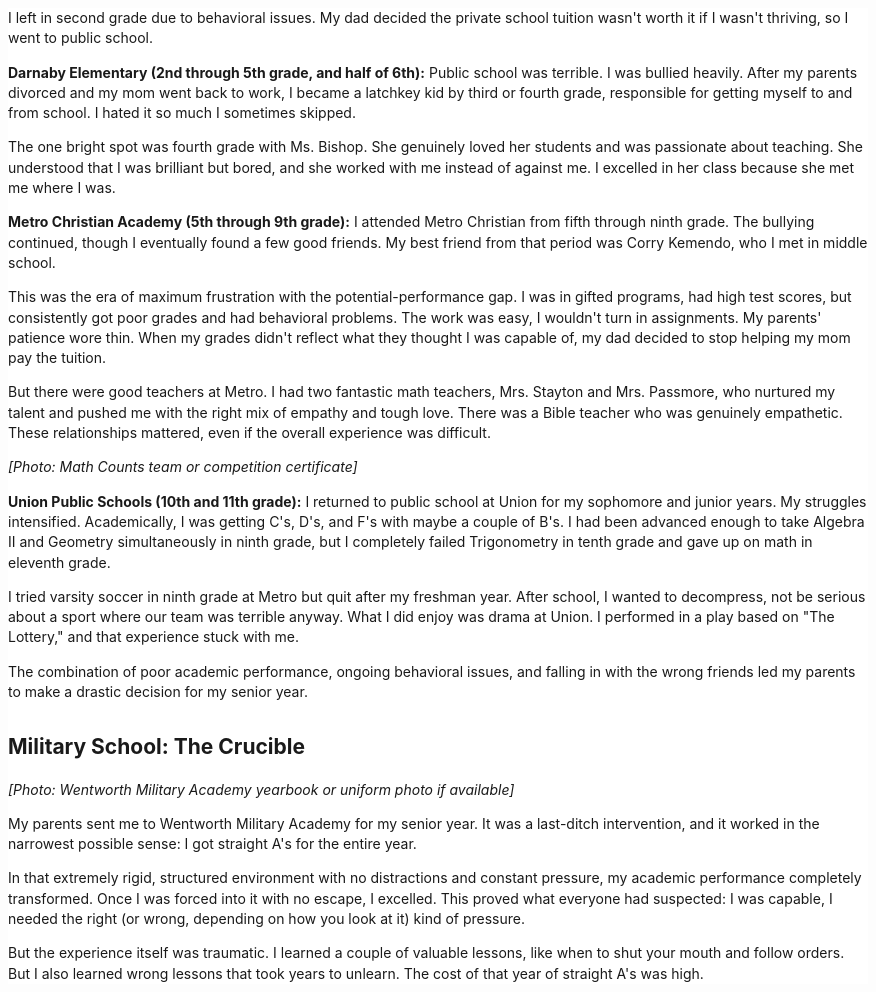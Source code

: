 I left in second grade due to behavioral issues. My dad decided the private school tuition wasn't worth it if I wasn't thriving, so I went to public school.

**Darnaby Elementary (2nd through 5th grade, and half of 6th):** Public school was terrible. I was bullied heavily. After my parents divorced and my mom went back to work, I became a latchkey kid by third or fourth grade, responsible for getting myself to and from school. I hated it so much I sometimes skipped.

The one bright spot was fourth grade with Ms. Bishop. She genuinely loved her students and was passionate about teaching. She understood that I was brilliant but bored, and she worked with me instead of against me. I excelled in her class because she met me where I was.

**Metro Christian Academy (5th through 9th grade):** I attended Metro Christian from fifth through ninth grade. The bullying continued, though I eventually found a few good friends. My best friend from that period was Corry Kemendo, who I met in middle school.

This was the era of maximum frustration with the potential-performance gap. I was in gifted programs, had high test scores, but consistently got poor grades and had behavioral problems. The work was easy, I wouldn't turn in assignments. My parents' patience wore thin. When my grades didn't reflect what they thought I was capable of, my dad decided to stop helping my mom pay the tuition.

But there were good teachers at Metro. I had two fantastic math teachers, Mrs. Stayton and Mrs. Passmore, who nurtured my talent and pushed me with the right mix of empathy and tough love. There was a Bible teacher who was genuinely empathetic. These relationships mattered, even if the overall experience was difficult.

*[Photo: Math Counts team or competition certificate]*

**Union Public Schools (10th and 11th grade):** I returned to public school at Union for my sophomore and junior years. My struggles intensified. Academically, I was getting C's, D's, and F's with maybe a couple of B's. I had been advanced enough to take Algebra II and Geometry simultaneously in ninth grade, but I completely failed Trigonometry in tenth grade and gave up on math in eleventh grade.

I tried varsity soccer in ninth grade at Metro but quit after my freshman year. After school, I wanted to decompress, not be serious about a sport where our team was terrible anyway. What I did enjoy was drama at Union. I performed in a play based on "The Lottery," and that experience stuck with me.

The combination of poor academic performance, ongoing behavioral issues, and falling in with the wrong friends led my parents to make a drastic decision for my senior year.

## Military School: The Crucible

*[Photo: Wentworth Military Academy yearbook or uniform photo if available]*

My parents sent me to Wentworth Military Academy for my senior year. It was a last-ditch intervention, and it worked in the narrowest possible sense: I got straight A's for the entire year.

In that extremely rigid, structured environment with no distractions and constant pressure, my academic performance completely transformed. Once I was forced into it with no escape, I excelled. This proved what everyone had suspected: I was capable, I needed the right (or wrong, depending on how you look at it) kind of pressure.

But the experience itself was traumatic. I learned a couple of valuable lessons, like when to shut your mouth and follow orders. But I also learned wrong lessons that took years to unlearn. The cost of that year of straight A's was high.
